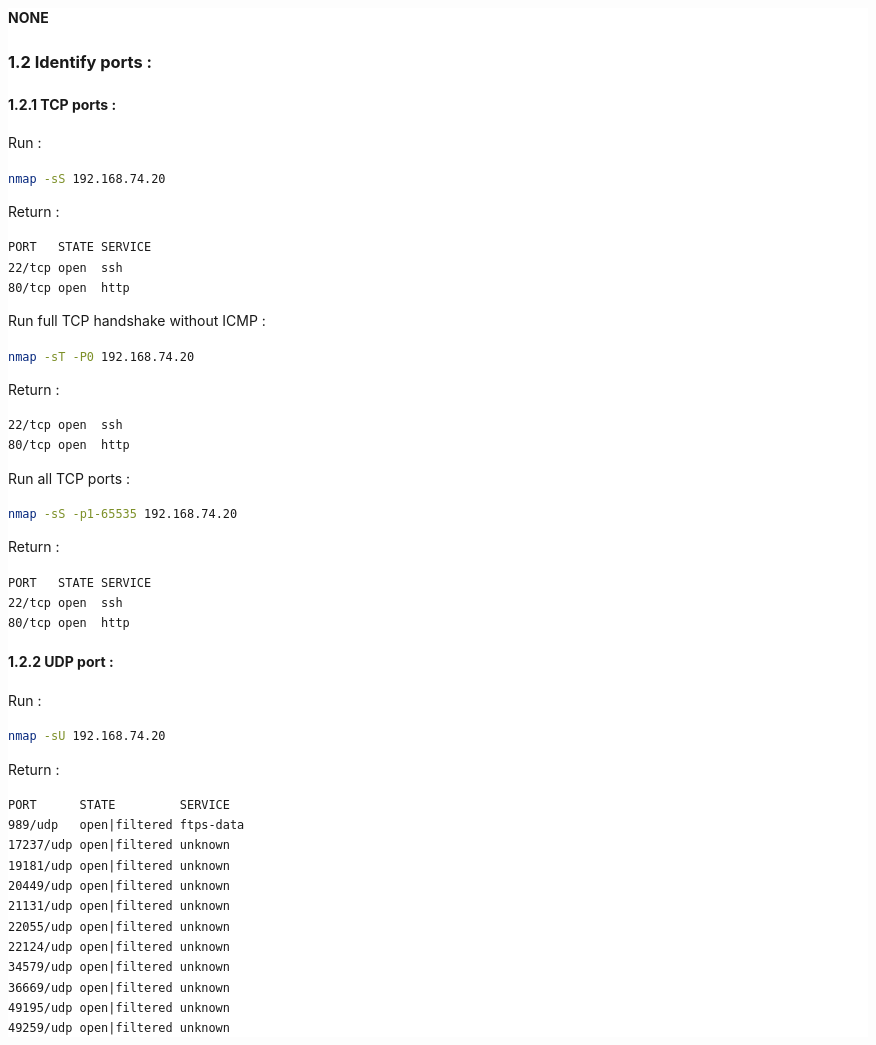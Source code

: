 **NONE**

### 1.2 Identify ports :
#### 1.2.1 TCP ports :
Run :
````bash
nmap -sS 192.168.74.20
````

Return :
````text
PORT   STATE SERVICE
22/tcp open  ssh
80/tcp open  http
````

Run full TCP handshake without ICMP :
````bash
nmap -sT -P0 192.168.74.20
````

Return :
````text
22/tcp open  ssh
80/tcp open  http
````

Run all TCP ports :
````bash
nmap -sS -p1-65535 192.168.74.20
````

Return :
````text
PORT   STATE SERVICE
22/tcp open  ssh
80/tcp open  http
````

#### 1.2.2 UDP port :
Run :
````bash
nmap -sU 192.168.74.20
````

Return :
````text
PORT      STATE         SERVICE
989/udp   open|filtered ftps-data
17237/udp open|filtered unknown
19181/udp open|filtered unknown
20449/udp open|filtered unknown
21131/udp open|filtered unknown
22055/udp open|filtered unknown
22124/udp open|filtered unknown
34579/udp open|filtered unknown
36669/udp open|filtered unknown
49195/udp open|filtered unknown
49259/udp open|filtered unknown
````
